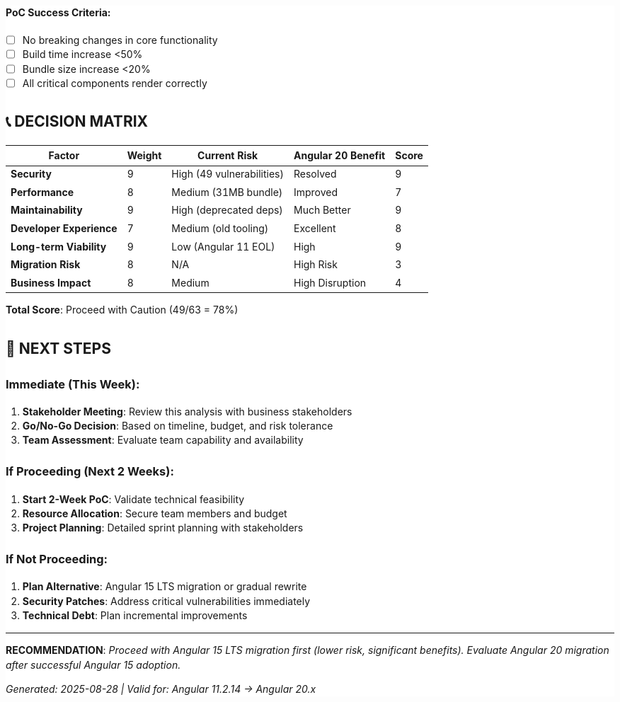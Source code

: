 #### PoC Success Criteria:
- [ ] No breaking changes in core functionality
- [ ] Build time increase <50%
- [ ] Bundle size increase <20%
- [ ] All critical components render correctly

## 📞 DECISION MATRIX

| Factor | Weight | Current Risk | Angular 20 Benefit | Score |
|--------|--------|--------------|-------------------|-------|
| **Security** | 9 | High (49 vulnerabilities) | Resolved | 9 |
| **Performance** | 8 | Medium (31MB bundle) | Improved | 7 |
| **Maintainability** | 9 | High (deprecated deps) | Much Better | 9 |
| **Developer Experience** | 7 | Medium (old tooling) | Excellent | 8 |
| **Long-term Viability** | 9 | Low (Angular 11 EOL) | High | 9 |
| **Migration Risk** | 8 | N/A | High Risk | 3 |
| **Business Impact** | 8 | Medium | High Disruption | 4 |

**Total Score**: Proceed with Caution (49/63 = 78%)

## 🚀 NEXT STEPS

### Immediate (This Week):
1. **Stakeholder Meeting**: Review this analysis with business stakeholders
2. **Go/No-Go Decision**: Based on timeline, budget, and risk tolerance
3. **Team Assessment**: Evaluate team capability and availability

### If Proceeding (Next 2 Weeks):
1. **Start 2-Week PoC**: Validate technical feasibility
2. **Resource Allocation**: Secure team members and budget
3. **Project Planning**: Detailed sprint planning with stakeholders

### If Not Proceeding:
1. **Plan Alternative**: Angular 15 LTS migration or gradual rewrite
2. **Security Patches**: Address critical vulnerabilities immediately
3. **Technical Debt**: Plan incremental improvements

---

**RECOMMENDATION**: *Proceed with Angular 15 LTS migration first (lower risk, significant benefits). Evaluate Angular 20 migration after successful Angular 15 adoption.*

*Generated: 2025-08-28 | Valid for: Angular 11.2.14 → Angular 20.x*